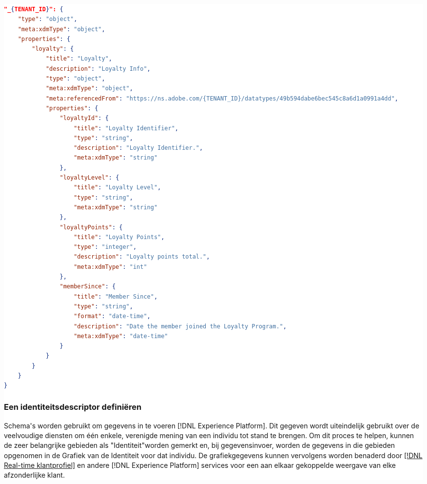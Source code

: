```JSON
"_{TENANT_ID}": {
    "type": "object",
    "meta:xdmType": "object",
    "properties": {
        "loyalty": {
            "title": "Loyalty",
            "description": "Loyalty Info",
            "type": "object",
            "meta:xdmType": "object",
            "meta:referencedFrom": "https://ns.adobe.com/{TENANT_ID}/datatypes/49b594dabe6bec545c8a6d1a0991a4dd",
            "properties": {
                "loyaltyId": {
                    "title": "Loyalty Identifier",
                    "type": "string",
                    "description": "Loyalty Identifier.",
                    "meta:xdmType": "string"
                },
                "loyaltyLevel": {
                    "title": "Loyalty Level",
                    "type": "string",
                    "meta:xdmType": "string"
                },
                "loyaltyPoints": {
                    "title": "Loyalty Points",
                    "type": "integer",
                    "description": "Loyalty points total.",
                    "meta:xdmType": "int"
                },
                "memberSince": {
                    "title": "Member Since",
                    "type": "string",
                    "format": "date-time",
                    "description": "Date the member joined the Loyalty Program.",
                    "meta:xdmType": "date-time"
                }
            }
        }
    }
}
```

### Een identiteitsdescriptor definiëren

Schema&#39;s worden gebruikt om gegevens in te voeren [!DNL Experience Platform]. Dit gegeven wordt uiteindelijk gebruikt over de veelvoudige diensten om één enkele, verenigde mening van een individu tot stand te brengen. Om dit proces te helpen, kunnen de zeer belangrijke gebieden als &quot;Identiteit&quot;worden gemerkt en, bij gegevensinvoer, worden de gegevens in die gebieden opgenomen in de Grafiek van de Identiteit voor dat individu. De grafiekgegevens kunnen vervolgens worden benaderd door [[!DNL Real-time klantprofiel]](../../profile/home.md) en andere [!DNL Experience Platform] services voor een aan elkaar gekoppelde weergave van elke afzonderlijke klant.
